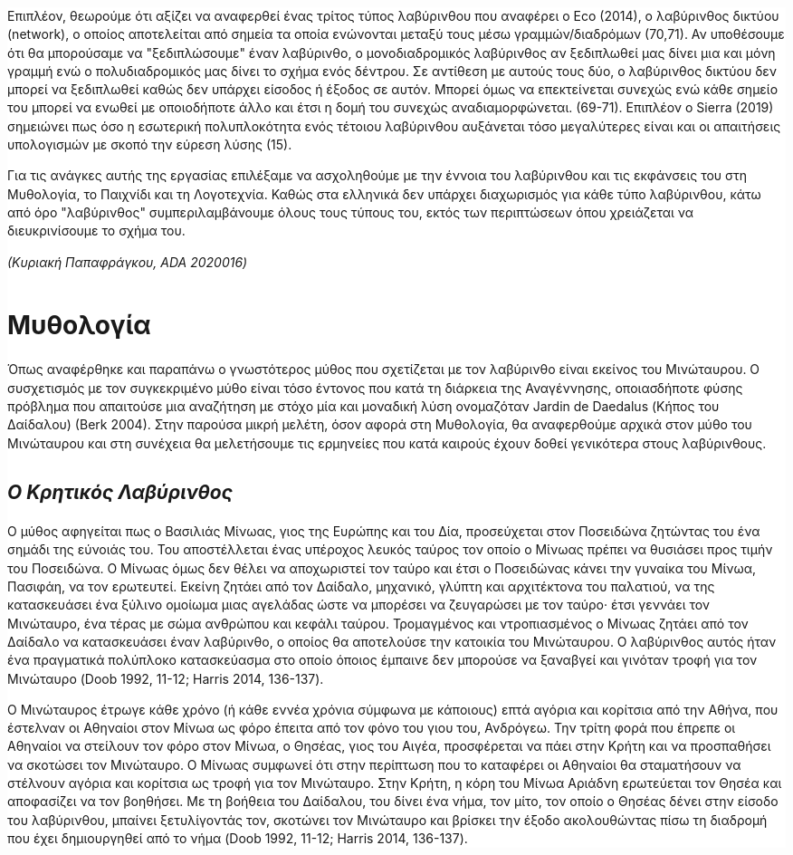 
Επιπλέον, θεωρούμε ότι αξίζει να αναφερθεί ένας τρίτος τύπος λαβύρινθου που αναφέρει ο Eco (2014), ο λαβύρινθος δικτύου (network), ο οποίος αποτελείται από σημεία τα οποία ενώνονται μεταξύ τους μέσω γραμμών/διαδρόμων (70,71). Αν υποθέσουμε ότι θα μπορούσαμε να "ξεδιπλώσουμε" έναν λαβύρινθο, o μονοδιαδρομικός λαβύρινθος αν ξεδιπλωθεί μας δίνει μια και μόνη γραμμή ενώ ο πολυδιαδρομικός μας δίνει το σχήμα ενός δέντρου. Σε αντίθεση με αυτούς τους δύο, ο λαβύρινθος δικτύου δεν μπορεί να ξεδιπλωθεί καθώς δεν υπάρχει είσοδος ή έξοδος σε αυτόν. Μπορεί όμως να επεκτείνεται συνεχώς ενώ κάθε σημείο του μπορεί να ενωθεί με οποιοδήποτε άλλο και έτσι η δομή του συνεχώς αναδιαμορφώνεται. (69-71). Επιπλέον ο Sierra (2019) σημειώνει πως όσο η εσωτερική πολυπλοκότητα ενός τέτοιου λαβύρινθου αυξάνεται τόσο μεγαλύτερες είναι και οι απαιτήσεις υπολογισμών με σκοπό την εύρεση λύσης (15).


Για τις ανάγκες αυτής της εργασίας επιλέξαμε να ασχοληθούμε με την έννοια του λαβύρινθου και τις εκφάνσεις του στη Μυθολογία, το Παιχνίδι και τη Λογοτεχνία. Καθώς στα ελληνικά δεν υπάρχει διαχωρισμός για κάθε τύπο λαβύρινθου, κάτω από όρο "λαβύρινθος" συμπεριλαμβάνουμε όλους τους τύπους του, εκτός των περιπτώσεων όπου χρειάζεται να διευκρινίσουμε το σχήμα του.


*(Κυριακή Παπαφράγκου, ADA 2020016)*


# Μυθολογία

Όπως αναφέρθηκε και παραπάνω ο γνωστότερος μύθος που σχετίζεται με τον λαβύρινθο είναι εκείνος του Μινώταυρου. Ο συσχετισμός με τον συγκεκριμένο μύθο είναι τόσο έντονος που κατά τη διάρκεια της Αναγέννησης, οποιασδήποτε φύσης πρόβλημα που απαιτούσε μια αναζήτηση με στόχο μία και μοναδική λύση ονομαζόταν Jardin de Daedalus (Κήπος του Δαίδαλου) (Berk 2004). Στην παρούσα μικρή μελέτη, όσον αφορά στη Μυθολογία, θα αναφερθούμε αρχικά στον μύθο του Μινώταυρου και στη συνέχεια θα μελετήσουμε τις ερμηνείες που κατά καιρούς έχουν δοθεί γενικότερα στους λαβύρινθους.  


## *Ο Κρητικός Λαβύρινθος*


Ο μύθος αφηγείται πως ο Βασιλιάς Μίνωας, γιος της Ευρώπης και του Δία, προσεύχεται στον Ποσειδώνα ζητώντας του ένα σημάδι της εύνοιάς του. Του αποστέλλεται ένας υπέροχος λευκός ταύρος τον οποίο ο Μίνωας πρέπει να θυσιάσει προς τιμήν του Ποσειδώνα. Ο Μίνωας όμως δεν θέλει να αποχωριστεί τον ταύρο και έτσι ο Ποσειδώνας κάνει την γυναίκα του Μίνωα, Πασιφάη, να τον ερωτευτεί. Εκείνη ζητάει από τον Δαίδαλο, μηχανικό, γλύπτη και αρχιτέκτονα του παλατιού, να της κατασκευάσει ένα ξύλινο ομοίωμα μιας αγελάδας ώστε να μπορέσει να ζευγαρώσει με τον ταύρο· έτσι γεννάει τον Μινώταυρο, ένα τέρας με σώμα ανθρώπου και κεφάλι ταύρου. Τρομαγμένος και ντροπιασμένος ο Μίνωας ζητάει από τον Δαίδαλο να κατασκευάσει έναν λαβύρινθο, ο οποίος θα αποτελούσε την κατοικία του Μινώταυρου. Ο λαβύρινθος αυτός  ήταν ένα πραγματικά πολύπλοκο κατασκεύασμα στο οποίο όποιος έμπαινε δεν μπορούσε να ξαναβγεί και γινόταν τροφή για τον Μινώταυρο (Doob 1992, 11-12; Harris 2014, 136-137). 


Ο Μινώταυρος έτρωγε κάθε χρόνο (ή κάθε εννέα χρόνια σύμφωνα με κάποιους) επτά αγόρια και κορίτσια από την Αθήνα, που έστελναν οι Αθηναίοι στον Μίνωα ως φόρο έπειτα από τον φόνο του γιου του, Ανδρόγεω. Την τρίτη φορά που έπρεπε οι Αθηναίοι να στείλουν τον φόρο στον Μίνωα, ο Θησέας, γιος του Αιγέα, προσφέρεται να πάει στην Κρήτη και να προσπαθήσει να σκοτώσει τον Μινώταυρο. Ο Μίνωας συμφωνεί ότι στην περίπτωση που το καταφέρει οι Αθηναίοι θα σταματήσουν να στέλνουν αγόρια και κορίτσια ως τροφή για τον Μινώταυρο. Στην Κρήτη, η κόρη του Μίνωα Αριάδνη ερωτεύεται τον Θησέα και αποφασίζει να τον βοηθήσει. Με τη βοήθεια του Δαίδαλου, του δίνει ένα νήμα, τον μίτο, τον οποίο ο Θησέας δένει στην είσοδο του λαβύρινθου, μπαίνει ξετυλίγοντάς τον, σκοτώνει τον Μινώταυρο και βρίσκει την έξοδο ακολουθώντας πίσω τη διαδρομή που έχει δημιουργηθεί από το νήμα (Doob 1992, 11-12; Harris 2014, 136-137).
